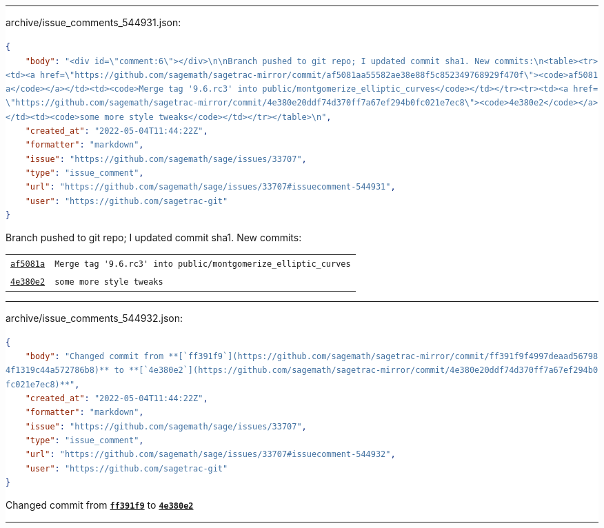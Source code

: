 


---

archive/issue_comments_544931.json:
```json
{
    "body": "<div id=\"comment:6\"></div>\n\nBranch pushed to git repo; I updated commit sha1. New commits:\n<table><tr><td><a href=\"https://github.com/sagemath/sagetrac-mirror/commit/af5081aa55582ae38e88f5c852349768929f470f\"><code>af5081a</code></a></td><td><code>Merge tag '9.6.rc3' into public/montgomerize_elliptic_curves</code></td></tr><tr><td><a href=\"https://github.com/sagemath/sagetrac-mirror/commit/4e380e20ddf74d370ff7a67ef294b0fc021e7ec8\"><code>4e380e2</code></a></td><td><code>some more style tweaks</code></td></tr></table>\n",
    "created_at": "2022-05-04T11:44:22Z",
    "formatter": "markdown",
    "issue": "https://github.com/sagemath/sage/issues/33707",
    "type": "issue_comment",
    "url": "https://github.com/sagemath/sage/issues/33707#issuecomment-544931",
    "user": "https://github.com/sagetrac-git"
}
```

<div id="comment:6"></div>

Branch pushed to git repo; I updated commit sha1. New commits:
<table><tr><td><a href="https://github.com/sagemath/sagetrac-mirror/commit/af5081aa55582ae38e88f5c852349768929f470f"><code>af5081a</code></a></td><td><code>Merge tag '9.6.rc3' into public/montgomerize_elliptic_curves</code></td></tr><tr><td><a href="https://github.com/sagemath/sagetrac-mirror/commit/4e380e20ddf74d370ff7a67ef294b0fc021e7ec8"><code>4e380e2</code></a></td><td><code>some more style tweaks</code></td></tr></table>




---

archive/issue_comments_544932.json:
```json
{
    "body": "Changed commit from **[`ff391f9`](https://github.com/sagemath/sagetrac-mirror/commit/ff391f9f4997deaad567984f1319c44a572786b8)** to **[`4e380e2`](https://github.com/sagemath/sagetrac-mirror/commit/4e380e20ddf74d370ff7a67ef294b0fc021e7ec8)**",
    "created_at": "2022-05-04T11:44:22Z",
    "formatter": "markdown",
    "issue": "https://github.com/sagemath/sage/issues/33707",
    "type": "issue_comment",
    "url": "https://github.com/sagemath/sage/issues/33707#issuecomment-544932",
    "user": "https://github.com/sagetrac-git"
}
```

Changed commit from **[`ff391f9`](https://github.com/sagemath/sagetrac-mirror/commit/ff391f9f4997deaad567984f1319c44a572786b8)** to **[`4e380e2`](https://github.com/sagemath/sagetrac-mirror/commit/4e380e20ddf74d370ff7a67ef294b0fc021e7ec8)**



---